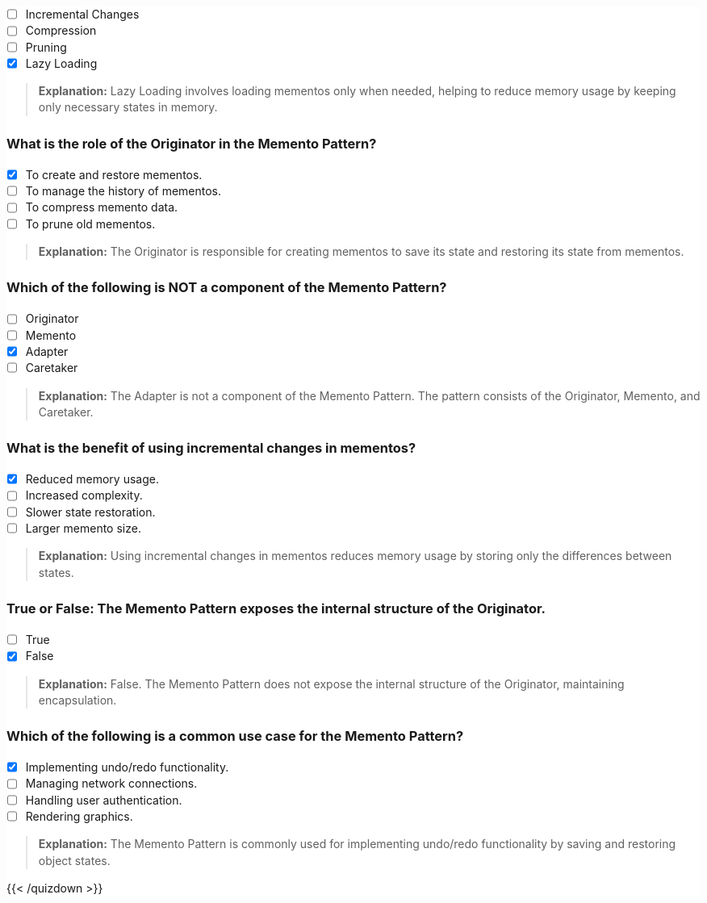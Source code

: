 - [ ] Incremental Changes
- [ ] Compression
- [ ] Pruning
- [x] Lazy Loading

> **Explanation:** Lazy Loading involves loading mementos only when needed, helping to reduce memory usage by keeping only necessary states in memory.

### What is the role of the Originator in the Memento Pattern?

- [x] To create and restore mementos.
- [ ] To manage the history of mementos.
- [ ] To compress memento data.
- [ ] To prune old mementos.

> **Explanation:** The Originator is responsible for creating mementos to save its state and restoring its state from mementos.

### Which of the following is NOT a component of the Memento Pattern?

- [ ] Originator
- [ ] Memento
- [x] Adapter
- [ ] Caretaker

> **Explanation:** The Adapter is not a component of the Memento Pattern. The pattern consists of the Originator, Memento, and Caretaker.

### What is the benefit of using incremental changes in mementos?

- [x] Reduced memory usage.
- [ ] Increased complexity.
- [ ] Slower state restoration.
- [ ] Larger memento size.

> **Explanation:** Using incremental changes in mementos reduces memory usage by storing only the differences between states.

### True or False: The Memento Pattern exposes the internal structure of the Originator.

- [ ] True
- [x] False

> **Explanation:** False. The Memento Pattern does not expose the internal structure of the Originator, maintaining encapsulation.

### Which of the following is a common use case for the Memento Pattern?

- [x] Implementing undo/redo functionality.
- [ ] Managing network connections.
- [ ] Handling user authentication.
- [ ] Rendering graphics.

> **Explanation:** The Memento Pattern is commonly used for implementing undo/redo functionality by saving and restoring object states.

{{< /quizdown >}}


